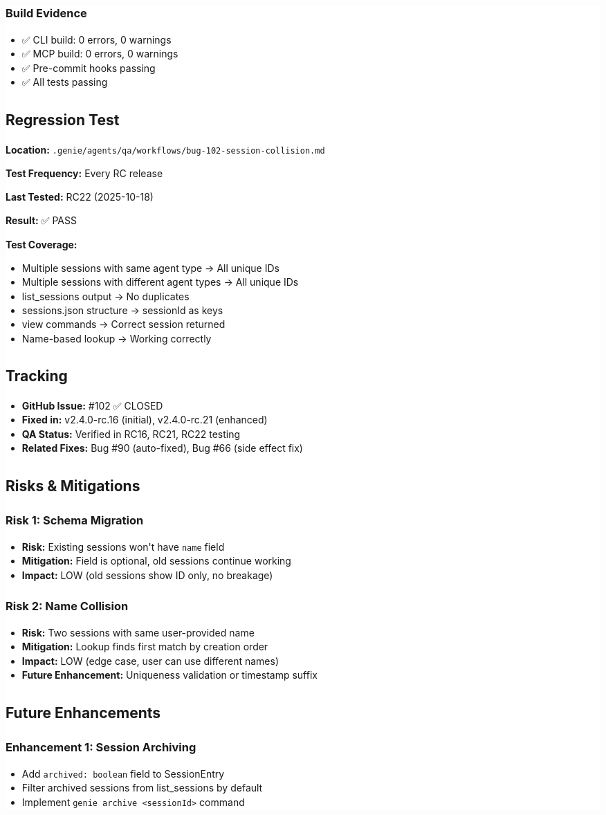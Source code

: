 ### Build Evidence
- ✅ CLI build: 0 errors, 0 warnings
- ✅ MCP build: 0 errors, 0 warnings
- ✅ Pre-commit hooks passing
- ✅ All tests passing

## Regression Test

**Location:** `.genie/agents/qa/workflows/bug-102-session-collision.md`

**Test Frequency:** Every RC release

**Last Tested:** RC22 (2025-10-18)

**Result:** ✅ PASS

**Test Coverage:**
- Multiple sessions with same agent type → All unique IDs
- Multiple sessions with different agent types → All unique IDs
- list_sessions output → No duplicates
- sessions.json structure → sessionId as keys
- view commands → Correct session returned
- Name-based lookup → Working correctly

## Tracking

- **GitHub Issue:** #102 ✅ CLOSED
- **Fixed in:** v2.4.0-rc.16 (initial), v2.4.0-rc.21 (enhanced)
- **QA Status:** Verified in RC16, RC21, RC22 testing
- **Related Fixes:** Bug #90 (auto-fixed), Bug #66 (side effect fix)

## Risks & Mitigations

### Risk 1: Schema Migration
- **Risk:** Existing sessions won't have `name` field
- **Mitigation:** Field is optional, old sessions continue working
- **Impact:** LOW (old sessions show ID only, no breakage)

### Risk 2: Name Collision
- **Risk:** Two sessions with same user-provided name
- **Mitigation:** Lookup finds first match by creation order
- **Impact:** LOW (edge case, user can use different names)
- **Future Enhancement:** Uniqueness validation or timestamp suffix

## Future Enhancements

### Enhancement 1: Session Archiving
- Add `archived: boolean` field to SessionEntry
- Filter archived sessions from list_sessions by default
- Implement `genie archive <sessionId>` command
